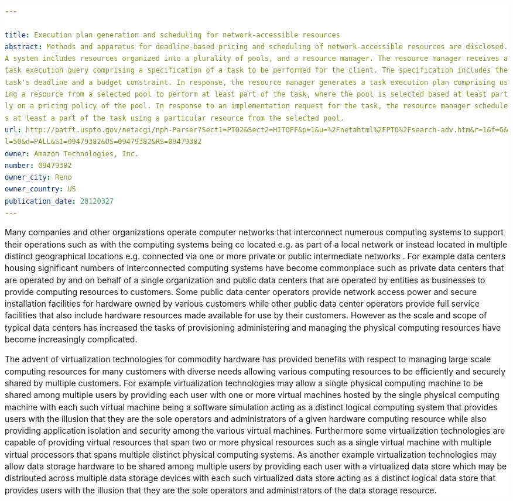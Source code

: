 ```yaml
---

title: Execution plan generation and scheduling for network-accessible resources
abstract: Methods and apparatus for deadline-based pricing and scheduling of network-accessible resources are disclosed. A system includes resources organized into a plurality of pools, and a resource manager. The resource manager receives a task execution query comprising a specification of a task to be performed for the client. The specification includes the task's deadline and a budget constraint. In response, the resource manager generates a task execution plan comprising using a resource from a selected pool to perform at least part of the task, where the pool is selected based at least partly on a pricing policy of the pool. In response to an implementation request for the task, the resource manager schedules at least a part of the task using a particular resource from the selected pool.
url: http://patft.uspto.gov/netacgi/nph-Parser?Sect1=PTO2&Sect2=HITOFF&p=1&u=%2Fnetahtml%2FPTO%2Fsearch-adv.htm&r=1&f=G&l=50&d=PALL&S1=09479382&OS=09479382&RS=09479382
owner: Amazon Technologies, Inc.
number: 09479382
owner_city: Reno
owner_country: US
publication_date: 20120327
---
```

Many companies and other organizations operate computer networks that interconnect numerous computing systems to support their operations such as with the computing systems being co located e.g. as part of a local network or instead located in multiple distinct geographical locations e.g. connected via one or more private or public intermediate networks . For example data centers housing significant numbers of interconnected computing systems have become commonplace such as private data centers that are operated by and on behalf of a single organization and public data centers that are operated by entities as businesses to provide computing resources to customers. Some public data center operators provide network access power and secure installation facilities for hardware owned by various customers while other public data center operators provide full service facilities that also include hardware resources made available for use by their customers. However as the scale and scope of typical data centers has increased the tasks of provisioning administering and managing the physical computing resources have become increasingly complicated.

The advent of virtualization technologies for commodity hardware has provided benefits with respect to managing large scale computing resources for many customers with diverse needs allowing various computing resources to be efficiently and securely shared by multiple customers. For example virtualization technologies may allow a single physical computing machine to be shared among multiple users by providing each user with one or more virtual machines hosted by the single physical computing machine with each such virtual machine being a software simulation acting as a distinct logical computing system that provides users with the illusion that they are the sole operators and administrators of a given hardware computing resource while also providing application isolation and security among the various virtual machines. Furthermore some virtualization technologies are capable of providing virtual resources that span two or more physical resources such as a single virtual machine with multiple virtual processors that spans multiple distinct physical computing systems. As another example virtualization technologies may allow data storage hardware to be shared among multiple users by providing each user with a virtualized data store which may be distributed across multiple data storage devices with each such virtualized data store acting as a distinct logical data store that provides users with the illusion that they are the sole operators and administrators of the data storage resource.
